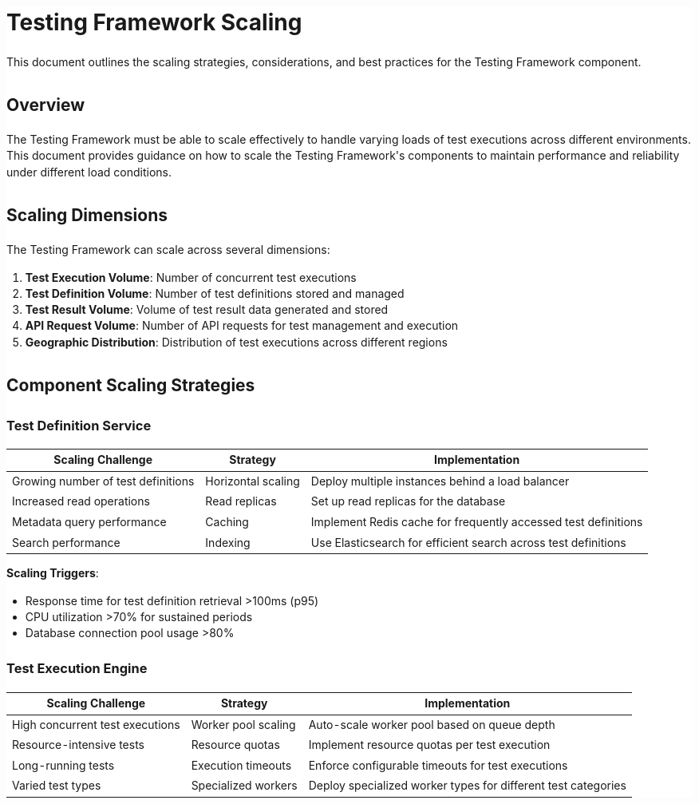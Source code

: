 # Testing Framework Scaling

This document outlines the scaling strategies, considerations, and best practices for the Testing Framework component.

## Overview

The Testing Framework must be able to scale effectively to handle varying loads of test executions across different environments. This document provides guidance on how to scale the Testing Framework's components to maintain performance and reliability under different load conditions.

## Scaling Dimensions

The Testing Framework can scale across several dimensions:

1. **Test Execution Volume**: Number of concurrent test executions
2. **Test Definition Volume**: Number of test definitions stored and managed
3. **Test Result Volume**: Volume of test result data generated and stored
4. **API Request Volume**: Number of API requests for test management and execution
5. **Geographic Distribution**: Distribution of test executions across different regions

## Component Scaling Strategies

### Test Definition Service

| Scaling Challenge | Strategy | Implementation |
|-------------------|----------|----------------|
| Growing number of test definitions | Horizontal scaling | Deploy multiple instances behind a load balancer |
| Increased read operations | Read replicas | Set up read replicas for the database |
| Metadata query performance | Caching | Implement Redis cache for frequently accessed test definitions |
| Search performance | Indexing | Use Elasticsearch for efficient search across test definitions |

**Scaling Triggers**:
- Response time for test definition retrieval >100ms (p95)
- CPU utilization >70% for sustained periods
- Database connection pool usage >80%

### Test Execution Engine

| Scaling Challenge | Strategy | Implementation |
|-------------------|----------|----------------|
| High concurrent test executions | Worker pool scaling | Auto-scale worker pool based on queue depth |
| Resource-intensive tests | Resource quotas | Implement resource quotas per test execution |
| Long-running tests | Execution timeouts | Enforce configurable timeouts for test executions |
| Varied test types | Specialized workers | Deploy specialized worker types for different test categories |
